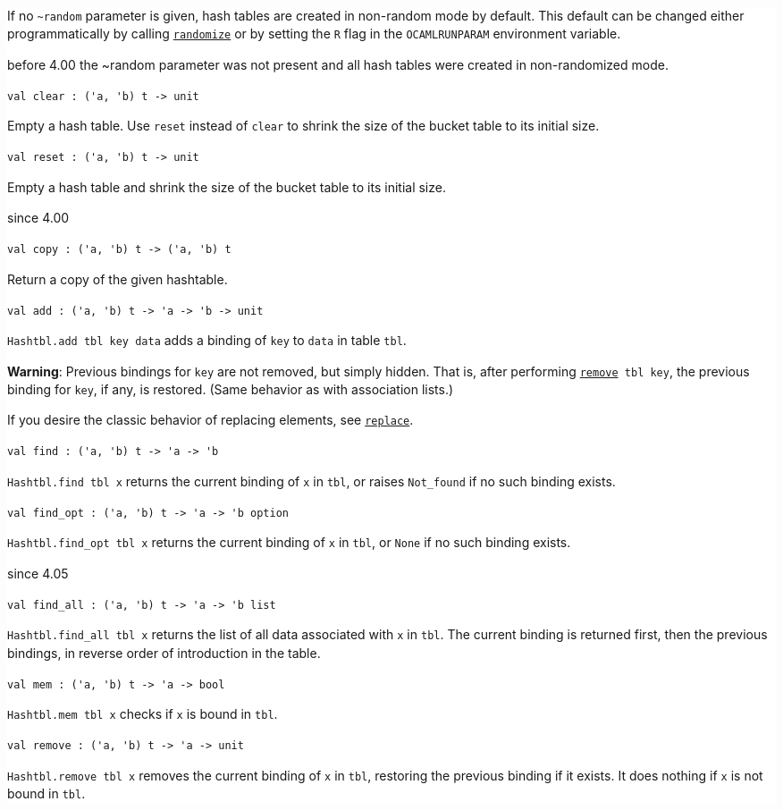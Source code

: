 If no `~random` parameter is given, hash tables are created in non-random mode by default. This default can be changed either programmatically by calling [`randomize`](./#val-randomize) or by setting the `R` flag in the `OCAMLRUNPARAM` environment variable.

before 4.00 the ~random parameter was not present and all hash tables were created in non-randomized mode.
```
val clear : ('a, 'b) t -> unit
```
Empty a hash table. Use `reset` instead of `clear` to shrink the size of the bucket table to its initial size.

```
val reset : ('a, 'b) t -> unit
```
Empty a hash table and shrink the size of the bucket table to its initial size.

since 4.00
```
val copy : ('a, 'b) t -> ('a, 'b) t
```
Return a copy of the given hashtable.

```
val add : ('a, 'b) t -> 'a -> 'b -> unit
```
`Hashtbl.add tbl key data` adds a binding of `key` to `data` in table `tbl`.

**Warning**: Previous bindings for `key` are not removed, but simply hidden. That is, after performing [`remove`](./#val-remove)` tbl key`, the previous binding for `key`, if any, is restored. (Same behavior as with association lists.)

If you desire the classic behavior of replacing elements, see [`replace`](./#val-replace).

```
val find : ('a, 'b) t -> 'a -> 'b
```
`Hashtbl.find tbl x` returns the current binding of `x` in `tbl`, or raises `Not_found` if no such binding exists.

```
val find_opt : ('a, 'b) t -> 'a -> 'b option
```
`Hashtbl.find_opt tbl x` returns the current binding of `x` in `tbl`, or `None` if no such binding exists.

since 4.05
```
val find_all : ('a, 'b) t -> 'a -> 'b list
```
`Hashtbl.find_all tbl x` returns the list of all data associated with `x` in `tbl`. The current binding is returned first, then the previous bindings, in reverse order of introduction in the table.

```
val mem : ('a, 'b) t -> 'a -> bool
```
`Hashtbl.mem tbl x` checks if `x` is bound in `tbl`.

```
val remove : ('a, 'b) t -> 'a -> unit
```
`Hashtbl.remove tbl x` removes the current binding of `x` in `tbl`, restoring the previous binding if it exists. It does nothing if `x` is not bound in `tbl`.
